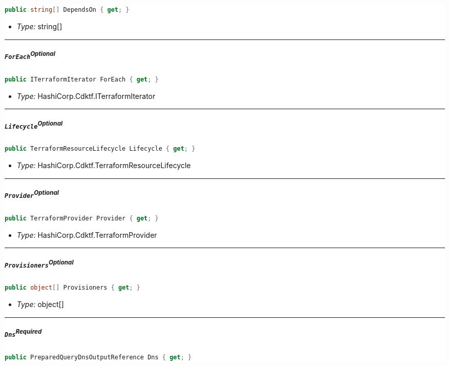 ```csharp
public string[] DependsOn { get; }
```

- *Type:* string[]

---

##### `ForEach`<sup>Optional</sup> <a name="ForEach" id="@cdktf/provider-consul.preparedQuery.PreparedQuery.property.forEach"></a>

```csharp
public ITerraformIterator ForEach { get; }
```

- *Type:* HashiCorp.Cdktf.ITerraformIterator

---

##### `Lifecycle`<sup>Optional</sup> <a name="Lifecycle" id="@cdktf/provider-consul.preparedQuery.PreparedQuery.property.lifecycle"></a>

```csharp
public TerraformResourceLifecycle Lifecycle { get; }
```

- *Type:* HashiCorp.Cdktf.TerraformResourceLifecycle

---

##### `Provider`<sup>Optional</sup> <a name="Provider" id="@cdktf/provider-consul.preparedQuery.PreparedQuery.property.provider"></a>

```csharp
public TerraformProvider Provider { get; }
```

- *Type:* HashiCorp.Cdktf.TerraformProvider

---

##### `Provisioners`<sup>Optional</sup> <a name="Provisioners" id="@cdktf/provider-consul.preparedQuery.PreparedQuery.property.provisioners"></a>

```csharp
public object[] Provisioners { get; }
```

- *Type:* object[]

---

##### `Dns`<sup>Required</sup> <a name="Dns" id="@cdktf/provider-consul.preparedQuery.PreparedQuery.property.dns"></a>

```csharp
public PreparedQueryDnsOutputReference Dns { get; }
```
